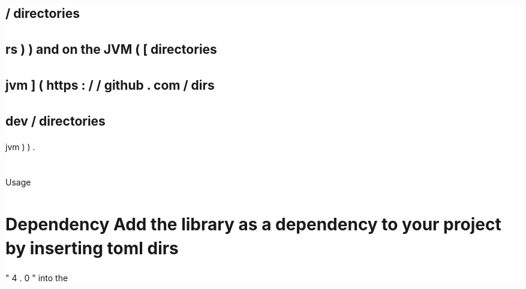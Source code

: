 /
directories
-
rs
)
)
and
on
the
JVM
(
[
directories
-
jvm
]
(
https
:
/
/
github
.
com
/
dirs
-
dev
/
directories
-
jvm
)
)
.
#
#
Usage
#
#
#
#
Dependency
Add
the
library
as
a
dependency
to
your
project
by
inserting
toml
dirs
=
"
4
.
0
"
into
the